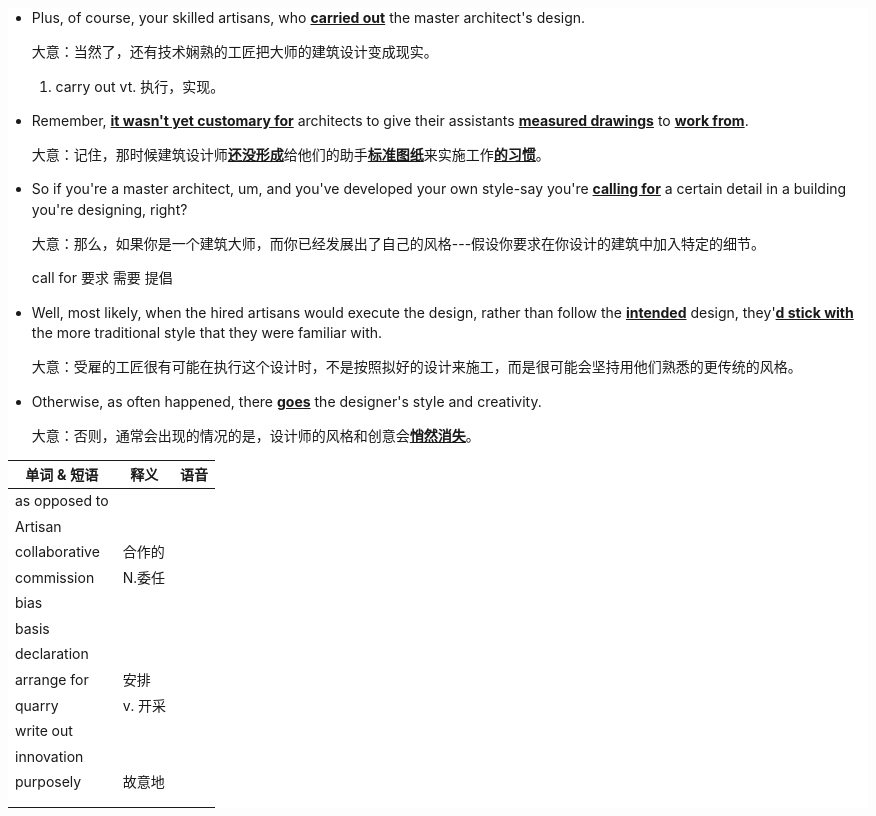 * Plus, of course, your skilled artisans, who <u>**carried out**</u> the master architect's design.

  <audio src="https://img.kmf.com/qmmp3/7368/4228_20180614171134.mp3" controls></audio>

  大意：当然了，还有技术娴熟的工匠把大师的建筑设计变成现实。

  1. carry out vt. 执行，实现。

* Remember, <u>**it wasn't yet customary for**</u> architects to give their assistants <u>**measured drawings**</u> to <u>**work from**</u>.

  <audio src="https://img.kmf.com/qmmp3/7368/4237_20180614171134.mp3" controls></audio>

  大意：记住，那时候建筑设计师<u>**还没形成**</u>给他们的助手<u>**标准图纸**</u>来实施工作<u>**的习惯**</u>。

* So if you're a master architect, um, and you've developed your own style-say you're <u>**calling for**</u> a certain detail in a building you're designing, right?

  <audio src="https://img.kmf.com/qmmp3/7368/4246_20180614171134.mp3" controls></audio>

  大意：那么，如果你是一个建筑大师，而你已经发展出了自己的风格---假设你要求在你设计的建筑中加入特定的细节。

  call for 要求 需要 提倡

* Well, most likely, when the hired artisans would execute the design, rather than follow the <u>**intended**</u> design, they'<u>**d stick with**</u> the more traditional style that they were familiar with.

  <audio src="https://img.kmf.com/qmmp3/7368/4250_20180614171134.mp3" controls></audio>

  大意：受雇的工匠很有可能在执行这个设计时，不是按照拟好的设计来施工，而是很可能会坚持用他们熟悉的更传统的风格。

* Otherwise, as often happened, there <u>**goes**</u> the designer's style and creativity.

  <audio src="https://img.kmf.com/qmmp3/7368/4255_20180614171134.mp3" controls></audio>

  大意：否则，通常会出现的情况的是，设计师的风格和创意会<u>**悄然消失**</u>。









| 单词 & 短语   | 释义    | 语音                                                         |
| ------------- | ------- | :----------------------------------------------------------- |
| as opposed to |         |                                                              |
| Artisan       |         |                                                              |
| collaborative | 合作的  | <audio src="https://img.kmf.com/qmmp3/7368/4203_20180614171134.mp3" controls></audio> |
| commission    | N.委任  | <audio src="https://img.kmf.com/qmmp3/7368/4206_20180614171134.mp3" controls></audio> |
| bias          |         |                                                              |
| basis         |         |                                                              |
| declaration   |         |                                                              |
| arrange for   | 安排    |                                                              |
| quarry        | v. 开采 |                                                              |
| write out     |         |                                                              |
| innovation    |         |                                                              |
| purposely     | 故意地  |                                                              |
|               |         |                                                              |
|               |         |                                                              |